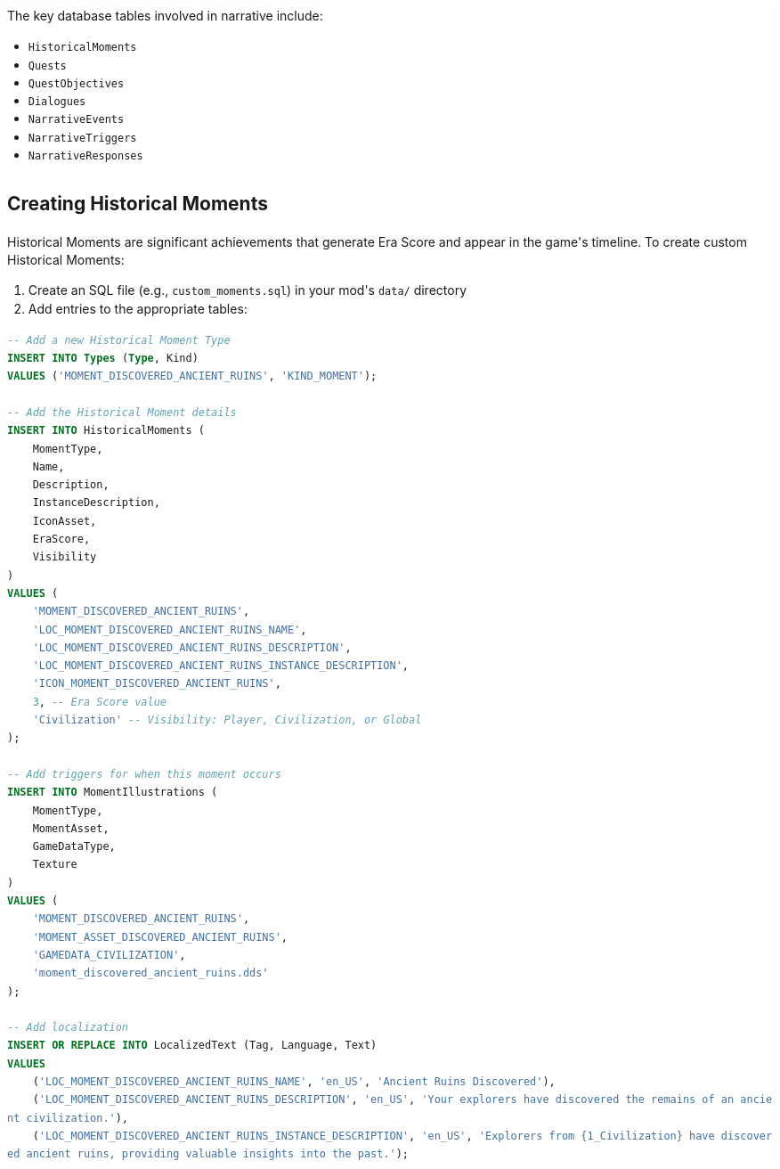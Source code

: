 The key database tables involved in narrative include:
- `HistoricalMoments`
- `Quests`
- `QuestObjectives`
- `Dialogues`
- `NarrativeEvents`
- `NarrativeTriggers`
- `NarrativeResponses`

## Creating Historical Moments

Historical Moments are significant achievements that generate Era Score and appear in the game's timeline. To create custom Historical Moments:

1. Create an SQL file (e.g., `custom_moments.sql`) in your mod's `data/` directory
2. Add entries to the appropriate tables:

```sql
-- Add a new Historical Moment Type
INSERT INTO Types (Type, Kind)
VALUES ('MOMENT_DISCOVERED_ANCIENT_RUINS', 'KIND_MOMENT');

-- Add the Historical Moment details
INSERT INTO HistoricalMoments (
    MomentType,
    Name,
    Description,
    InstanceDescription,
    IconAsset,
    EraScore,
    Visibility
)
VALUES (
    'MOMENT_DISCOVERED_ANCIENT_RUINS',
    'LOC_MOMENT_DISCOVERED_ANCIENT_RUINS_NAME',
    'LOC_MOMENT_DISCOVERED_ANCIENT_RUINS_DESCRIPTION',
    'LOC_MOMENT_DISCOVERED_ANCIENT_RUINS_INSTANCE_DESCRIPTION',
    'ICON_MOMENT_DISCOVERED_ANCIENT_RUINS',
    3, -- Era Score value
    'Civilization' -- Visibility: Player, Civilization, or Global
);

-- Add triggers for when this moment occurs
INSERT INTO MomentIllustrations (
    MomentType,
    MomentAsset,
    GameDataType,
    Texture
)
VALUES (
    'MOMENT_DISCOVERED_ANCIENT_RUINS',
    'MOMENT_ASSET_DISCOVERED_ANCIENT_RUINS',
    'GAMEDATA_CIVILIZATION',
    'moment_discovered_ancient_ruins.dds'
);

-- Add localization
INSERT OR REPLACE INTO LocalizedText (Tag, Language, Text)
VALUES
    ('LOC_MOMENT_DISCOVERED_ANCIENT_RUINS_NAME', 'en_US', 'Ancient Ruins Discovered'),
    ('LOC_MOMENT_DISCOVERED_ANCIENT_RUINS_DESCRIPTION', 'en_US', 'Your explorers have discovered the remains of an ancient civilization.'),
    ('LOC_MOMENT_DISCOVERED_ANCIENT_RUINS_INSTANCE_DESCRIPTION', 'en_US', 'Explorers from {1_Civilization} have discovered ancient ruins, providing valuable insights into the past.');
```